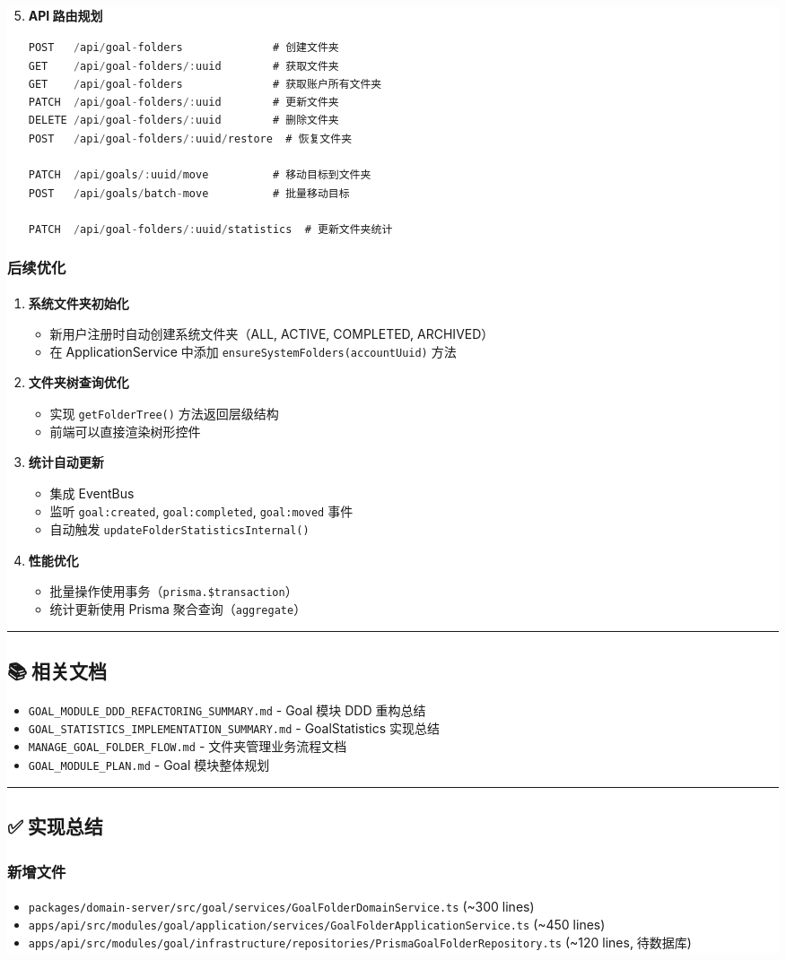 5. **API 路由规划**
   ```typescript
   POST   /api/goal-folders              # 创建文件夹
   GET    /api/goal-folders/:uuid        # 获取文件夹
   GET    /api/goal-folders              # 获取账户所有文件夹
   PATCH  /api/goal-folders/:uuid        # 更新文件夹
   DELETE /api/goal-folders/:uuid        # 删除文件夹
   POST   /api/goal-folders/:uuid/restore  # 恢复文件夹
   
   PATCH  /api/goals/:uuid/move          # 移动目标到文件夹
   POST   /api/goals/batch-move          # 批量移动目标
   
   PATCH  /api/goal-folders/:uuid/statistics  # 更新文件夹统计
   ```

### 后续优化

1. **系统文件夹初始化**
   - 新用户注册时自动创建系统文件夹（ALL, ACTIVE, COMPLETED, ARCHIVED）
   - 在 ApplicationService 中添加 `ensureSystemFolders(accountUuid)` 方法

2. **文件夹树查询优化**
   - 实现 `getFolderTree()` 方法返回层级结构
   - 前端可以直接渲染树形控件

3. **统计自动更新**
   - 集成 EventBus
   - 监听 `goal:created`, `goal:completed`, `goal:moved` 事件
   - 自动触发 `updateFolderStatisticsInternal()`

4. **性能优化**
   - 批量操作使用事务（`prisma.$transaction`）
   - 统计更新使用 Prisma 聚合查询（`aggregate`）

---

## 📚 相关文档

- `GOAL_MODULE_DDD_REFACTORING_SUMMARY.md` - Goal 模块 DDD 重构总结
- `GOAL_STATISTICS_IMPLEMENTATION_SUMMARY.md` - GoalStatistics 实现总结
- `MANAGE_GOAL_FOLDER_FLOW.md` - 文件夹管理业务流程文档
- `GOAL_MODULE_PLAN.md` - Goal 模块整体规划

---

## ✅ 实现总结

### 新增文件

- `packages/domain-server/src/goal/services/GoalFolderDomainService.ts` (~300 lines)
- `apps/api/src/modules/goal/application/services/GoalFolderApplicationService.ts` (~450 lines)
- `apps/api/src/modules/goal/infrastructure/repositories/PrismaGoalFolderRepository.ts` (~120 lines, 待数据库)

